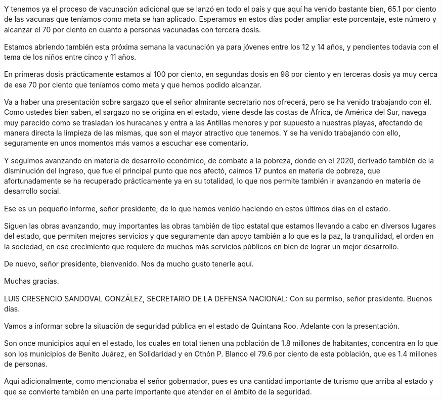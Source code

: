 Y tenemos ya el proceso de vacunación adicional que se lanzó en todo el país y
que aquí ha venido bastante bien, 65.1 por ciento de las vacunas que teníamos
como meta se han aplicado. Esperamos en estos días poder ampliar este
porcentaje, este número y alcanzar el 70 por ciento en cuanto a personas
vacunadas con tercera dosis.

Estamos abriendo también esta próxima semana la vacunación ya para jóvenes
entre los 12 y 14 años, y pendientes todavía con el tema de los niños entre
cinco y 11 años.

En primeras dosis prácticamente estamos al 100 por ciento, en segundas dosis
en 98 por ciento y en terceras dosis ya muy cerca de ese 70 por ciento que
teníamos como meta y que hemos podido alcanzar.

Va a haber una presentación sobre sargazo que el señor almirante secretario
nos ofrecerá, pero se ha venido trabajando con él. Como ustedes bien saben, el
sargazo no se origina en el estado, viene desde las costas de África, de
América del Sur, navega muy parecido como se trasladan los huracanes y entra a
las Antillas menores y por supuesto a nuestras playas, afectando de manera
directa la limpieza de las mismas, que son el mayor atractivo que tenemos. Y
se ha venido trabajando con ello, seguramente en unos momentos más vamos a
escuchar ese comentario.

Y seguimos avanzando en materia de desarrollo económico, de combate a la
pobreza, donde en el 2020, derivado también de la disminución del ingreso, que
fue el principal punto que nos afectó, caímos 17 puntos en materia de pobreza,
que afortunadamente se ha recuperado prácticamente ya en su totalidad, lo que
nos permite también ir avanzando en materia de desarrollo social.

Ese es un pequeño informe, señor presidente, de lo que hemos venido haciendo
en estos últimos días en el estado.

Siguen las obras avanzando, muy importantes las obras también de tipo estatal
que estamos llevando a cabo en diversos lugares del estado, que permiten
mejores servicios y que seguramente dan apoyo también a lo que es la paz, la
tranquilidad, el orden en la sociedad, en ese crecimiento que requiere de
muchos más servicios públicos en bien de lograr un mejor desarrollo.

De nuevo, señor presidente, bienvenido. Nos da mucho gusto tenerle aquí.

Muchas gracias.

LUIS CRESENCIO SANDOVAL GONZÁLEZ, SECRETARIO DE LA DEFENSA NACIONAL: Con su
permiso, señor presidente. Buenos días.

Vamos a informar sobre la situación de seguridad pública en el estado de
Quintana Roo. Adelante con la presentación.

Son once municipios aquí en el estado, los cuales en total tienen una
población de 1.8 millones de habitantes, concentra en lo que son los
municipios de Benito Juárez, en Solidaridad y en Othón P. Blanco el 79.6 por
ciento de esta población, que es 1.4 millones de personas.

Aquí adicionalmente, como mencionaba el señor gobernador, pues es una cantidad
importante de turismo que arriba al estado y que se convierte también en una
parte importante que atender en el ámbito de la seguridad.
